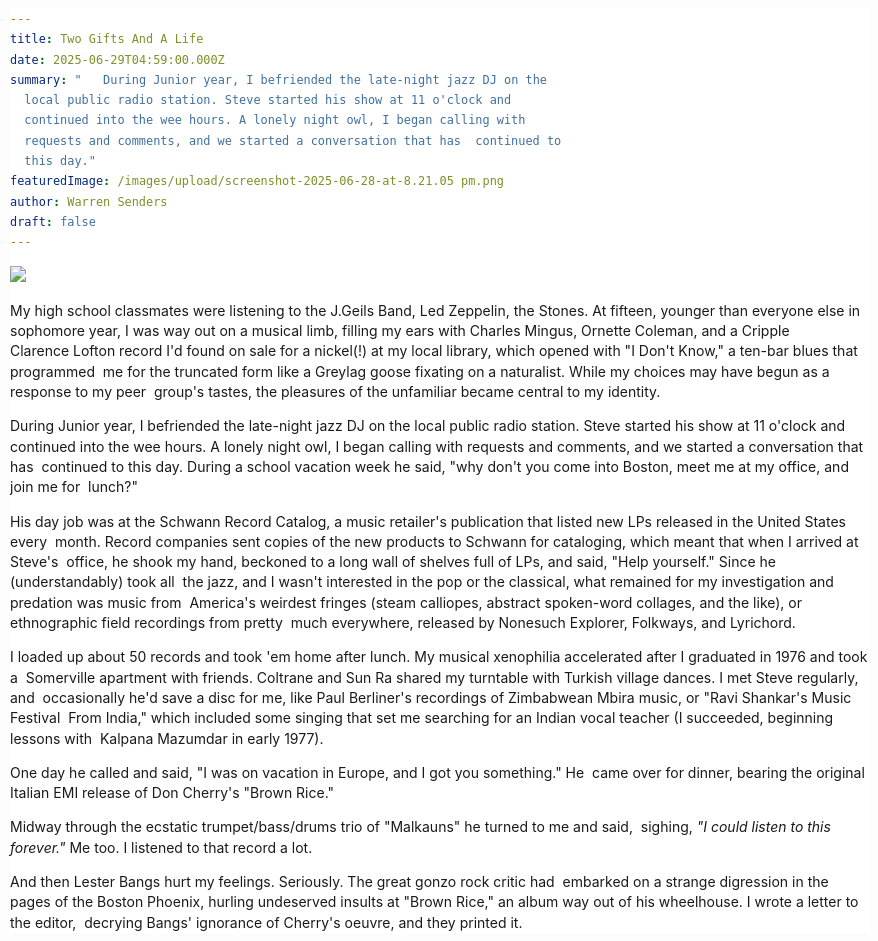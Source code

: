 ```yaml
---
title: Two Gifts And A Life
date: 2025-06-29T04:59:00.000Z
summary: "   During Junior year, I befriended the late-night jazz DJ on the
  local public radio station. Steve started his show at 11 o'clock and 
  continued into the wee hours. A lonely night owl, I began calling with
  requests and comments, and we started a conversation that has  continued to
  this day."
featuredImage: /images/upload/screenshot-2025-06-28-at-8.21.05 pm.png
author: Warren Senders
draft: false
---
```

![](/images/upload/screenshot-2025-06-28-at-8.21.05 pm.png)

My high school classmates were listening to the J.Geils Band, Led Zeppelin, the Stones. At fifteen, younger than everyone else in  sophomore year, I was way out on a musical limb, filling my ears with Charles Mingus, Ornette Coleman, and a Cripple Clarence Lofton record I'd found on sale for a nickel(!) at my local library, which opened with "I Don't Know," a ten-bar blues that programmed  me for the truncated form like a Greylag goose fixating on a naturalist. While my choices may have begun as a response to my peer  group's tastes, the pleasures of the unfamiliar became central to my identity.  

During Junior year, I befriended the late-night jazz DJ on the local public radio station. Steve started his show at 11 o'clock and  continued into the wee hours. A lonely night owl, I began calling with requests and comments, and we started a conversation that has  continued to this day. During a school vacation week he said, "why don't you come into Boston, meet me at my office, and join me for  lunch?"  

His day job was at the Schwann Record Catalog, a music retailer's publication that listed new LPs released in the United States every  month. Record companies sent copies of the new products to Schwann for cataloging, which meant that when I arrived at Steve's  office, he shook my hand, beckoned to a long wall of shelves full of LPs, and said, "Help yourself." Since he (understandably) took all  the jazz, and I wasn't interested in the pop or the classical, what remained for my investigation and predation was music from  America's weirdest fringes (steam calliopes, abstract spoken-word collages, and the like), or ethnographic field recordings from pretty  much everywhere, released by Nonesuch Explorer, Folkways, and Lyrichord.  

I loaded up about 50 records and took 'em home after lunch. My musical xenophilia accelerated after I graduated in 1976 and took a  Somerville apartment with friends. Coltrane and Sun Ra shared my turntable with Turkish village dances. I met Steve regularly, and  occasionally he'd save a disc for me, like Paul Berliner's recordings of Zimbabwean Mbira music, or "Ravi Shankar's Music Festival  From India," which included some singing that set me searching for an Indian vocal teacher (I succeeded, beginning lessons with  Kalpana Mazumdar in early 1977). 

One day he called and said, "I was on vacation in Europe, and I got you something." He  came over for dinner, bearing the original Italian EMI release of Don Cherry's "Brown Rice."  

Midway through the ecstatic trumpet/bass/drums trio of "Malkauns" he turned to me and said,  sighing, *"I could listen to this forever."* Me too. I listened to that record a lot. 

And then Lester Bangs hurt my feelings. Seriously. The great gonzo rock critic had  embarked on a strange digression in the pages of the Boston Phoenix, hurling undeserved insults at "Brown Rice," an album way out of his wheelhouse. I wrote a letter to the editor,  decrying Bangs' ignorance of Cherry's oeuvre, and they printed it. 
